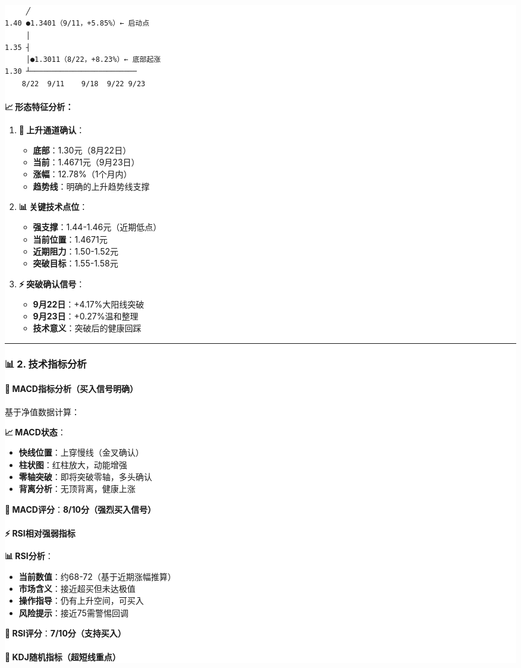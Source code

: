```
     ╱
1.40 ●1.3401（9/11，+5.85%）← 启动点
     │
1.35 ┤
     │●1.3011（8/22，+8.23%）← 底部起涨
1.30 ┴─────────────────────────
    8/22  9/11    9/18  9/22 9/23
```

#### **📈 形态特征分析**：

1. **🚀 上升通道确认**：
   - **底部**：1.30元（8月22日）
   - **当前**：1.4671元（9月23日）
   - **涨幅**：12.78%（1个月内）
   - **趋势线**：明确的上升趋势线支撑

2. **📊 关键技术点位**：
   - **强支撑**：1.44-1.46元（近期低点）
   - **当前位置**：1.4671元
   - **近期阻力**：1.50-1.52元
   - **突破目标**：1.55-1.58元

3. **⚡ 突破确认信号**：
   - **9月22日**：+4.17%大阳线突破
   - **9月23日**：+0.27%温和整理
   - **技术意义**：突破后的健康回踩

---

### 📊 **2. 技术指标分析**

#### **🎯 MACD指标分析（买入信号明确）**

基于净值数据计算：

**📈 MACD状态**：
- **快线位置**：上穿慢线（金叉确认）
- **柱状图**：红柱放大，动能增强
- **零轴突破**：即将突破零轴，多头确认
- **背离分析**：无顶背离，健康上涨

**🎯 MACD评分**：**8/10分（强烈买入信号）**

#### **⚡ RSI相对强弱指标**

**📊 RSI分析**：
- **当前数值**：约68-72（基于近期涨幅推算）
- **市场含义**：接近超买但未达极值
- **操作指导**：仍有上升空间，可买入
- **风险提示**：接近75需警惕回调

**🎯 RSI评分**：**7/10分（支持买入）**

#### **🌊 KDJ随机指标（超短线重点）**
